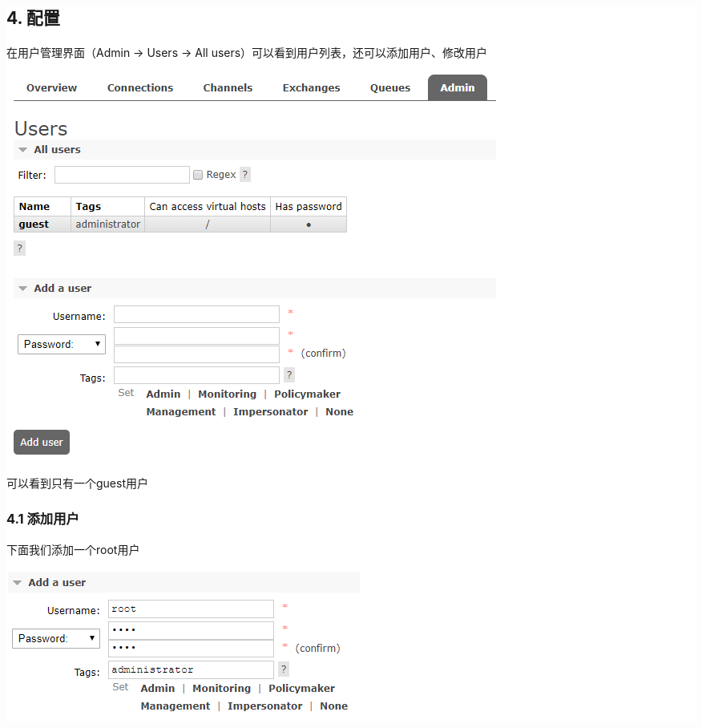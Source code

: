 



## 4. 配置

在用户管理界面（Admin -> Users -> All users）可以看到用户列表，还可以添加用户、修改用户

![1571036587892](./images/1571036587892.png)

可以看到只有一个guest用户





### 4.1 添加用户

下面我们添加一个root用户

![1571036781272](./images/1571036781272.png)
